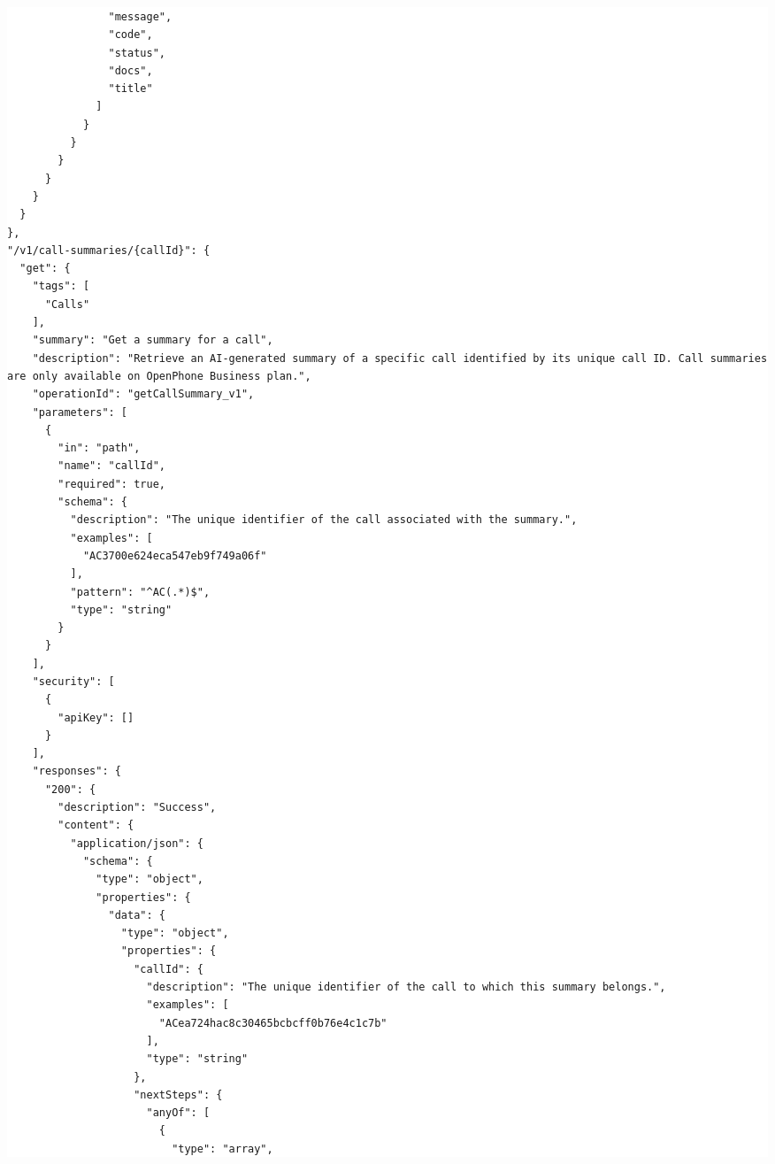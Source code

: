                     "message",
                    "code",
                    "status",
                    "docs",
                    "title"
                  ]
                }
              }
            }
          }
        }
      }
    },
    "/v1/call-summaries/{callId}": {
      "get": {
        "tags": [
          "Calls"
        ],
        "summary": "Get a summary for a call",
        "description": "Retrieve an AI-generated summary of a specific call identified by its unique call ID. Call summaries are only available on OpenPhone Business plan.",
        "operationId": "getCallSummary_v1",
        "parameters": [
          {
            "in": "path",
            "name": "callId",
            "required": true,
            "schema": {
              "description": "The unique identifier of the call associated with the summary.",
              "examples": [
                "AC3700e624eca547eb9f749a06f"
              ],
              "pattern": "^AC(.*)$",
              "type": "string"
            }
          }
        ],
        "security": [
          {
            "apiKey": []
          }
        ],
        "responses": {
          "200": {
            "description": "Success",
            "content": {
              "application/json": {
                "schema": {
                  "type": "object",
                  "properties": {
                    "data": {
                      "type": "object",
                      "properties": {
                        "callId": {
                          "description": "The unique identifier of the call to which this summary belongs.",
                          "examples": [
                            "ACea724hac8c30465bcbcff0b76e4c1c7b"
                          ],
                          "type": "string"
                        },
                        "nextSteps": {
                          "anyOf": [
                            {
                              "type": "array",